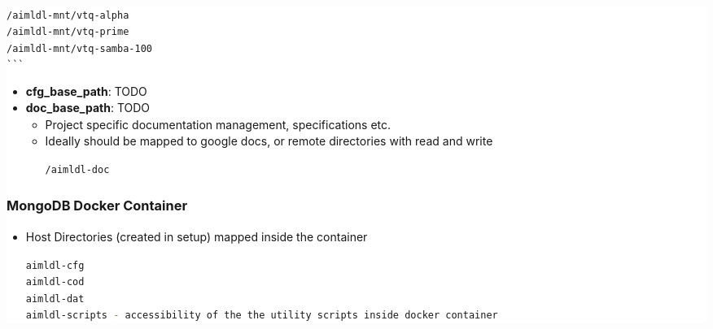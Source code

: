     /aimldl-mnt/vtq-alpha
    /aimldl-mnt/vtq-prime
    /aimldl-mnt/vtq-samba-100
    ```
* **cfg_base_path**: TODO
* **doc_base_path**: TODO
  - Project specific documentation management, specifications etc.
  - Ideally should be mapped to google docs, or remote directories with read and write
    ```bash
    /aimldl-doc
    ```

### MongoDB Docker Container

* Host Directories (created in setup) mapped inside the container
  ```bash
  aimldl-cfg
  aimldl-cod
  aimldl-dat
  aimldl-scripts - accessibility of the the utility scripts inside docker container
  ```
